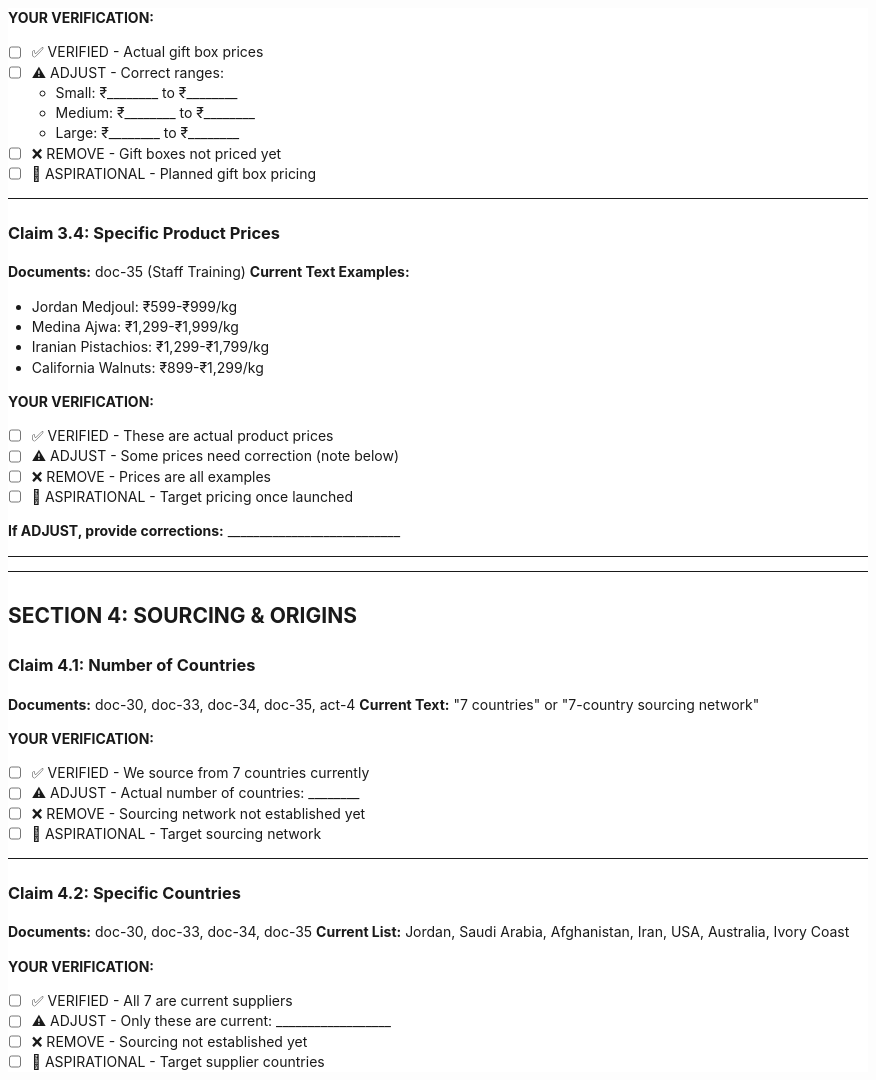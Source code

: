 **YOUR VERIFICATION:**
- [ ] ✅ VERIFIED - Actual gift box prices
- [ ] ⚠️ ADJUST - Correct ranges:
  - Small: ₹________ to ₹________
  - Medium: ₹________ to ₹________
  - Large: ₹________ to ₹________
- [ ] ❌ REMOVE - Gift boxes not priced yet
- [ ] 🎯 ASPIRATIONAL - Planned gift box pricing

---

### Claim 3.4: Specific Product Prices
**Documents:** doc-35 (Staff Training)
**Current Text Examples:**
- Jordan Medjoul: ₹599-₹999/kg
- Medina Ajwa: ₹1,299-₹1,999/kg
- Iranian Pistachios: ₹1,299-₹1,799/kg
- California Walnuts: ₹899-₹1,299/kg

**YOUR VERIFICATION:**
- [ ] ✅ VERIFIED - These are actual product prices
- [ ] ⚠️ ADJUST - Some prices need correction (note below)
- [ ] ❌ REMOVE - Prices are all examples
- [ ] 🎯 ASPIRATIONAL - Target pricing once launched

**If ADJUST, provide corrections:** ___________________________
_________________________________________________________________

---

## SECTION 4: SOURCING & ORIGINS

### Claim 4.1: Number of Countries
**Documents:** doc-30, doc-33, doc-34, doc-35, act-4
**Current Text:** "7 countries" or "7-country sourcing network"

**YOUR VERIFICATION:**
- [ ] ✅ VERIFIED - We source from 7 countries currently
- [ ] ⚠️ ADJUST - Actual number of countries: ________
- [ ] ❌ REMOVE - Sourcing network not established yet
- [ ] 🎯 ASPIRATIONAL - Target sourcing network

---

### Claim 4.2: Specific Countries
**Documents:** doc-30, doc-33, doc-34, doc-35
**Current List:** Jordan, Saudi Arabia, Afghanistan, Iran, USA, Australia, Ivory Coast

**YOUR VERIFICATION:**
- [ ] ✅ VERIFIED - All 7 are current suppliers
- [ ] ⚠️ ADJUST - Only these are current: __________________
- [ ] ❌ REMOVE - Sourcing not established yet
- [ ] 🎯 ASPIRATIONAL - Target supplier countries
